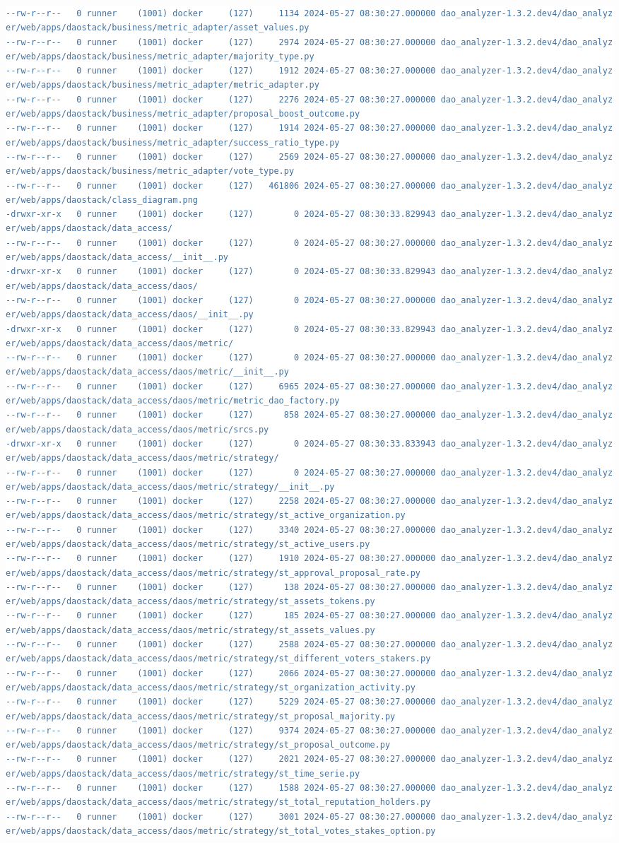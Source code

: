 ```diff
--rw-r--r--   0 runner    (1001) docker     (127)     1134 2024-05-27 08:30:27.000000 dao_analyzer-1.3.2.dev4/dao_analyzer/web/apps/daostack/business/metric_adapter/asset_values.py
--rw-r--r--   0 runner    (1001) docker     (127)     2974 2024-05-27 08:30:27.000000 dao_analyzer-1.3.2.dev4/dao_analyzer/web/apps/daostack/business/metric_adapter/majority_type.py
--rw-r--r--   0 runner    (1001) docker     (127)     1912 2024-05-27 08:30:27.000000 dao_analyzer-1.3.2.dev4/dao_analyzer/web/apps/daostack/business/metric_adapter/metric_adapter.py
--rw-r--r--   0 runner    (1001) docker     (127)     2276 2024-05-27 08:30:27.000000 dao_analyzer-1.3.2.dev4/dao_analyzer/web/apps/daostack/business/metric_adapter/proposal_boost_outcome.py
--rw-r--r--   0 runner    (1001) docker     (127)     1914 2024-05-27 08:30:27.000000 dao_analyzer-1.3.2.dev4/dao_analyzer/web/apps/daostack/business/metric_adapter/success_ratio_type.py
--rw-r--r--   0 runner    (1001) docker     (127)     2569 2024-05-27 08:30:27.000000 dao_analyzer-1.3.2.dev4/dao_analyzer/web/apps/daostack/business/metric_adapter/vote_type.py
--rw-r--r--   0 runner    (1001) docker     (127)   461806 2024-05-27 08:30:27.000000 dao_analyzer-1.3.2.dev4/dao_analyzer/web/apps/daostack/class_diagram.png
-drwxr-xr-x   0 runner    (1001) docker     (127)        0 2024-05-27 08:30:33.829943 dao_analyzer-1.3.2.dev4/dao_analyzer/web/apps/daostack/data_access/
--rw-r--r--   0 runner    (1001) docker     (127)        0 2024-05-27 08:30:27.000000 dao_analyzer-1.3.2.dev4/dao_analyzer/web/apps/daostack/data_access/__init__.py
-drwxr-xr-x   0 runner    (1001) docker     (127)        0 2024-05-27 08:30:33.829943 dao_analyzer-1.3.2.dev4/dao_analyzer/web/apps/daostack/data_access/daos/
--rw-r--r--   0 runner    (1001) docker     (127)        0 2024-05-27 08:30:27.000000 dao_analyzer-1.3.2.dev4/dao_analyzer/web/apps/daostack/data_access/daos/__init__.py
-drwxr-xr-x   0 runner    (1001) docker     (127)        0 2024-05-27 08:30:33.829943 dao_analyzer-1.3.2.dev4/dao_analyzer/web/apps/daostack/data_access/daos/metric/
--rw-r--r--   0 runner    (1001) docker     (127)        0 2024-05-27 08:30:27.000000 dao_analyzer-1.3.2.dev4/dao_analyzer/web/apps/daostack/data_access/daos/metric/__init__.py
--rw-r--r--   0 runner    (1001) docker     (127)     6965 2024-05-27 08:30:27.000000 dao_analyzer-1.3.2.dev4/dao_analyzer/web/apps/daostack/data_access/daos/metric/metric_dao_factory.py
--rw-r--r--   0 runner    (1001) docker     (127)      858 2024-05-27 08:30:27.000000 dao_analyzer-1.3.2.dev4/dao_analyzer/web/apps/daostack/data_access/daos/metric/srcs.py
-drwxr-xr-x   0 runner    (1001) docker     (127)        0 2024-05-27 08:30:33.833943 dao_analyzer-1.3.2.dev4/dao_analyzer/web/apps/daostack/data_access/daos/metric/strategy/
--rw-r--r--   0 runner    (1001) docker     (127)        0 2024-05-27 08:30:27.000000 dao_analyzer-1.3.2.dev4/dao_analyzer/web/apps/daostack/data_access/daos/metric/strategy/__init__.py
--rw-r--r--   0 runner    (1001) docker     (127)     2258 2024-05-27 08:30:27.000000 dao_analyzer-1.3.2.dev4/dao_analyzer/web/apps/daostack/data_access/daos/metric/strategy/st_active_organization.py
--rw-r--r--   0 runner    (1001) docker     (127)     3340 2024-05-27 08:30:27.000000 dao_analyzer-1.3.2.dev4/dao_analyzer/web/apps/daostack/data_access/daos/metric/strategy/st_active_users.py
--rw-r--r--   0 runner    (1001) docker     (127)     1910 2024-05-27 08:30:27.000000 dao_analyzer-1.3.2.dev4/dao_analyzer/web/apps/daostack/data_access/daos/metric/strategy/st_approval_proposal_rate.py
--rw-r--r--   0 runner    (1001) docker     (127)      138 2024-05-27 08:30:27.000000 dao_analyzer-1.3.2.dev4/dao_analyzer/web/apps/daostack/data_access/daos/metric/strategy/st_assets_tokens.py
--rw-r--r--   0 runner    (1001) docker     (127)      185 2024-05-27 08:30:27.000000 dao_analyzer-1.3.2.dev4/dao_analyzer/web/apps/daostack/data_access/daos/metric/strategy/st_assets_values.py
--rw-r--r--   0 runner    (1001) docker     (127)     2588 2024-05-27 08:30:27.000000 dao_analyzer-1.3.2.dev4/dao_analyzer/web/apps/daostack/data_access/daos/metric/strategy/st_different_voters_stakers.py
--rw-r--r--   0 runner    (1001) docker     (127)     2066 2024-05-27 08:30:27.000000 dao_analyzer-1.3.2.dev4/dao_analyzer/web/apps/daostack/data_access/daos/metric/strategy/st_organization_activity.py
--rw-r--r--   0 runner    (1001) docker     (127)     5229 2024-05-27 08:30:27.000000 dao_analyzer-1.3.2.dev4/dao_analyzer/web/apps/daostack/data_access/daos/metric/strategy/st_proposal_majority.py
--rw-r--r--   0 runner    (1001) docker     (127)     9374 2024-05-27 08:30:27.000000 dao_analyzer-1.3.2.dev4/dao_analyzer/web/apps/daostack/data_access/daos/metric/strategy/st_proposal_outcome.py
--rw-r--r--   0 runner    (1001) docker     (127)     2021 2024-05-27 08:30:27.000000 dao_analyzer-1.3.2.dev4/dao_analyzer/web/apps/daostack/data_access/daos/metric/strategy/st_time_serie.py
--rw-r--r--   0 runner    (1001) docker     (127)     1588 2024-05-27 08:30:27.000000 dao_analyzer-1.3.2.dev4/dao_analyzer/web/apps/daostack/data_access/daos/metric/strategy/st_total_reputation_holders.py
--rw-r--r--   0 runner    (1001) docker     (127)     3001 2024-05-27 08:30:27.000000 dao_analyzer-1.3.2.dev4/dao_analyzer/web/apps/daostack/data_access/daos/metric/strategy/st_total_votes_stakes_option.py
```